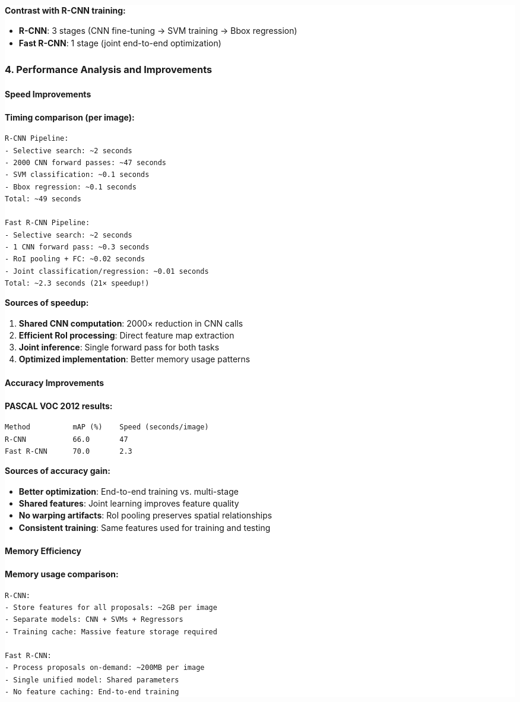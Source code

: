 **Contrast with R-CNN training:**
- **R-CNN**: 3 stages (CNN fine-tuning → SVM training → Bbox regression)
- **Fast R-CNN**: 1 stage (joint end-to-end optimization)

### 4. **Performance Analysis and Improvements**

#### **Speed Improvements**

**Timing comparison (per image):**
```
R-CNN Pipeline:
- Selective search: ~2 seconds
- 2000 CNN forward passes: ~47 seconds  
- SVM classification: ~0.1 seconds
- Bbox regression: ~0.1 seconds
Total: ~49 seconds

Fast R-CNN Pipeline:
- Selective search: ~2 seconds
- 1 CNN forward pass: ~0.3 seconds
- RoI pooling + FC: ~0.02 seconds
- Joint classification/regression: ~0.01 seconds  
Total: ~2.3 seconds (21× speedup!)
```

**Sources of speedup:**
1. **Shared CNN computation**: 2000× reduction in CNN calls
2. **Efficient RoI processing**: Direct feature map extraction
3. **Joint inference**: Single forward pass for both tasks
4. **Optimized implementation**: Better memory usage patterns

#### **Accuracy Improvements**

**PASCAL VOC 2012 results:**
```
Method          mAP (%)    Speed (seconds/image)
R-CNN           66.0       47
Fast R-CNN      70.0       2.3
```

**Sources of accuracy gain:**
- **Better optimization**: End-to-end training vs. multi-stage
- **Shared features**: Joint learning improves feature quality
- **No warping artifacts**: RoI pooling preserves spatial relationships
- **Consistent training**: Same features used for training and testing

#### **Memory Efficiency**

**Memory usage comparison:**
```
R-CNN:
- Store features for all proposals: ~2GB per image
- Separate models: CNN + SVMs + Regressors
- Training cache: Massive feature storage required

Fast R-CNN:  
- Process proposals on-demand: ~200MB per image
- Single unified model: Shared parameters
- No feature caching: End-to-end training
```
